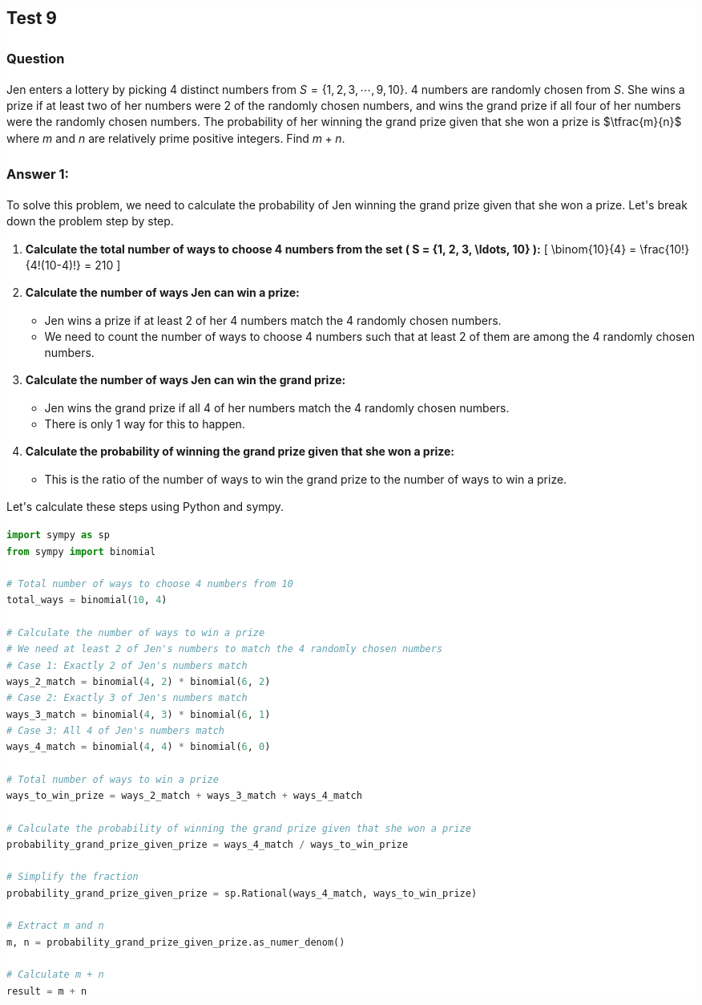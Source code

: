 ## Test 9

### Question
Jen enters a lottery by picking $4$ distinct numbers from $S=\{1,2,3,\cdots,9,10\}.$ $4$ numbers are randomly chosen from $S.$ She wins a prize if at least two of her numbers were $2$ of the randomly chosen numbers, and wins the grand prize if all four of her numbers were the randomly chosen numbers. The probability of her winning the grand prize given that she won a prize is $\tfrac{m}{n}$ where $m$ and $n$ are relatively prime positive integers. Find $m+n$.

### Answer 1:

To solve this problem, we need to calculate the probability of Jen winning the grand prize given that she won a prize. Let's break down the problem step by step.

1. **Calculate the total number of ways to choose 4 numbers from the set \( S = \{1, 2, 3, \ldots, 10\} \):**
   \[
   \binom{10}{4} = \frac{10!}{4!(10-4)!} = 210
   \]

2. **Calculate the number of ways Jen can win a prize:**
   - Jen wins a prize if at least 2 of her 4 numbers match the 4 randomly chosen numbers.
   - We need to count the number of ways to choose 4 numbers such that at least 2 of them are among the 4 randomly chosen numbers.

3. **Calculate the number of ways Jen can win the grand prize:**
   - Jen wins the grand prize if all 4 of her numbers match the 4 randomly chosen numbers.
   - There is only 1 way for this to happen.

4. **Calculate the probability of winning the grand prize given that she won a prize:**
   - This is the ratio of the number of ways to win the grand prize to the number of ways to win a prize.

Let's calculate these steps using Python and sympy.

```python
import sympy as sp
from sympy import binomial

# Total number of ways to choose 4 numbers from 10
total_ways = binomial(10, 4)

# Calculate the number of ways to win a prize
# We need at least 2 of Jen's numbers to match the 4 randomly chosen numbers
# Case 1: Exactly 2 of Jen's numbers match
ways_2_match = binomial(4, 2) * binomial(6, 2)
# Case 2: Exactly 3 of Jen's numbers match
ways_3_match = binomial(4, 3) * binomial(6, 1)
# Case 3: All 4 of Jen's numbers match
ways_4_match = binomial(4, 4) * binomial(6, 0)

# Total number of ways to win a prize
ways_to_win_prize = ways_2_match + ways_3_match + ways_4_match

# Calculate the probability of winning the grand prize given that she won a prize
probability_grand_prize_given_prize = ways_4_match / ways_to_win_prize

# Simplify the fraction
probability_grand_prize_given_prize = sp.Rational(ways_4_match, ways_to_win_prize)

# Extract m and n
m, n = probability_grand_prize_given_prize.as_numer_denom()

# Calculate m + n
result = m + n
```